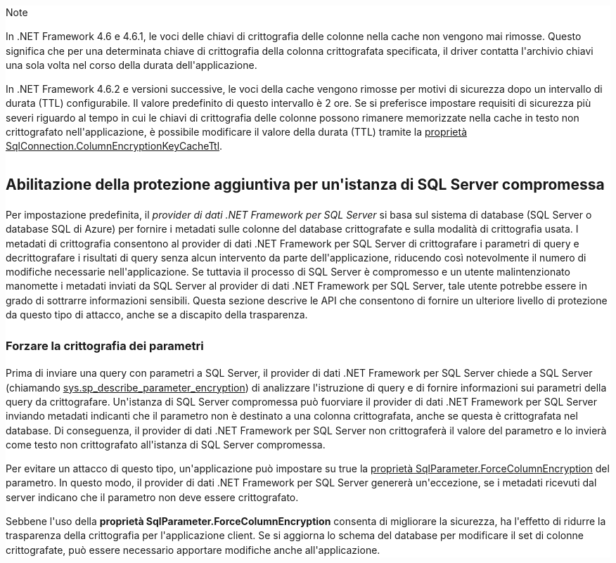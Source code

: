 > [!NOTE]
> In .NET Framework 4.6 e 4.6.1, le voci delle chiavi di crittografia delle colonne nella cache non vengono mai rimosse. Questo significa che per una determinata chiave di crittografia della colonna crittografata specificata, il driver contatta l'archivio chiavi una sola volta nel corso della durata dell'applicazione.

In .NET Framework 4.6.2 e versioni successive, le voci della cache vengono rimosse per motivi di sicurezza dopo un intervallo di durata (TTL) configurabile. Il valore predefinito di questo intervallo è 2 ore. Se si preferisce impostare requisiti di sicurezza più severi riguardo al tempo in cui le chiavi di crittografia delle colonne possono rimanere memorizzate nella cache in testo non crittografato nell'applicazione, è possibile modificare il valore della durata (TTL) tramite la [proprietà SqlConnection.ColumnEncryptionKeyCacheTtl](/dotnet/api/system.data.sqlclient.sqlconnection.columnencryptionkeycachettl). 


## <a name="enabling-additional-protection-for-a-compromised-sql-server"></a>Abilitazione della protezione aggiuntiva per un'istanza di SQL Server compromessa

Per impostazione predefinita, il *provider di dati .NET Framework per SQL Server* si basa sul sistema di database (SQL Server o database SQL di Azure) per fornire i metadati sulle colonne del database crittografate e sulla modalità di crittografia usata. I metadati di crittografia consentono al provider di dati .NET Framework per SQL Server di crittografare i parametri di query e decrittografare i risultati di query senza alcun intervento da parte dell'applicazione, riducendo così notevolmente il numero di modifiche necessarie nell'applicazione. Se tuttavia il processo di SQL Server è compromesso e un utente malintenzionato manomette i metadati inviati da SQL Server al provider di dati .NET Framework per SQL Server, tale utente potrebbe essere in grado di sottrarre informazioni sensibili. Questa sezione descrive le API che consentono di fornire un ulteriore livello di protezione da questo tipo di attacco, anche se a discapito della trasparenza. 

### <a name="forcing-parameter-encryption"></a>Forzare la crittografia dei parametri 

Prima di inviare una query con parametri a SQL Server, il provider di dati .NET Framework per SQL Server chiede a SQL Server (chiamando [sys.sp_describe_parameter_encryption](../../../relational-databases/system-stored-procedures/sp-describe-parameter-encryption-transact-sql.md)) di analizzare l'istruzione di query e di fornire informazioni sui parametri della query da crittografare. Un'istanza di SQL Server compromessa può fuorviare il provider di dati .NET Framework per SQL Server inviando metadati indicanti che il parametro non è destinato a una colonna crittografata, anche se questa è crittografata nel database. Di conseguenza, il provider di dati .NET Framework per SQL Server non crittograferà il valore del parametro e lo invierà come testo non crittografato all'istanza di SQL Server compromessa.

Per evitare un attacco di questo tipo, un'applicazione può impostare su true la [proprietà SqlParameter.ForceColumnEncryption](/dotnet/api/system.data.sqlclient.sqlparameter.forcecolumnencryption) del parametro. In questo modo, il provider di dati .NET Framework per SQL Server genererà un'eccezione, se i metadati ricevuti dal server indicano che il parametro non deve essere crittografato.

Sebbene l'uso della **proprietà SqlParameter.ForceColumnEncryption** consenta di migliorare la sicurezza, ha l'effetto di ridurre la trasparenza della crittografia per l'applicazione client. Se si aggiorna lo schema del database per modificare il set di colonne crittografate, può essere necessario apportare modifiche anche all'applicazione.
